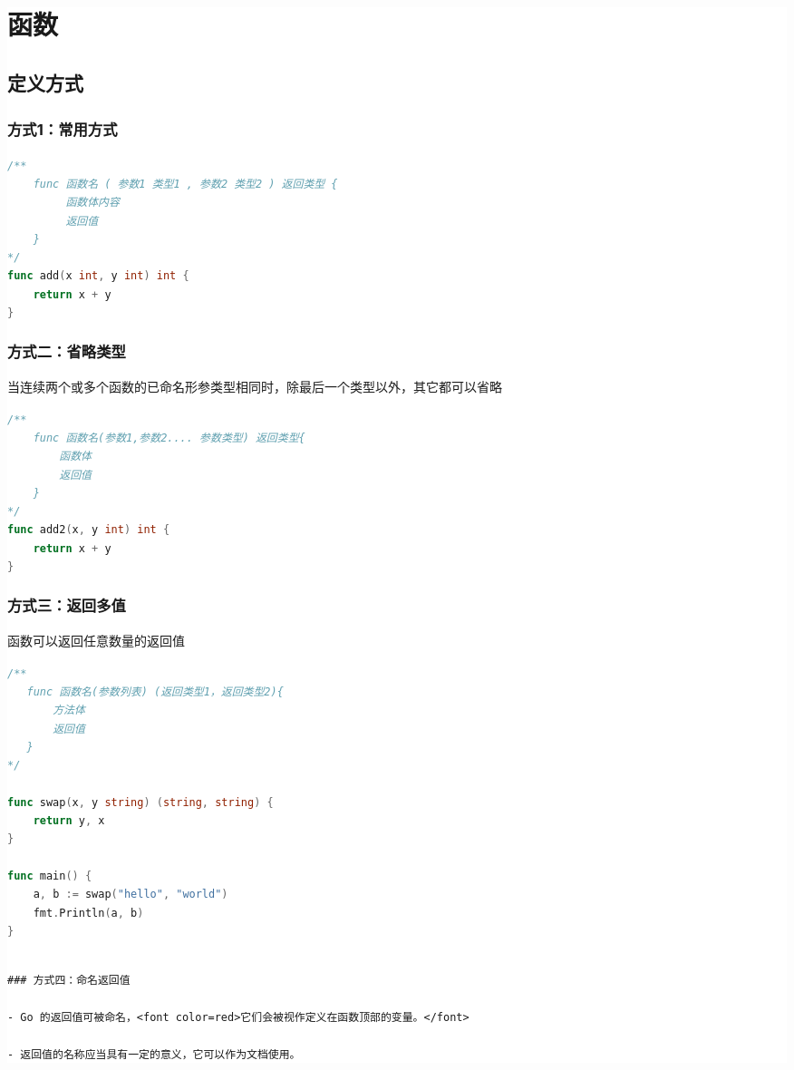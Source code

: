 

# 函数

## 定义方式

### 方式1：常用方式

```go
/**
    func 函数名 ( 参数1 类型1 , 参数2 类型2 ) 返回类型 {
         函数体内容  
         返回值
    }
*/ 
func add(x int, y int) int {
	return x + y
}
```

### 方式二：省略类型

当连续两个或多个函数的已命名形参类型相同时，除最后一个类型以外，其它都可以省略

```go
/**
    func 函数名(参数1,参数2.... 参数类型) 返回类型{
        函数体
        返回值
    }
*/
func add2(x, y int) int {
	return x + y
}
```

### 方式三：返回多值

函数可以返回任意数量的返回值

```go
/** 
   func 函数名(参数列表) (返回类型1，返回类型2){
       方法体
       返回值
   }
*/

func swap(x, y string) (string, string) {
	return y, x
}

func main() {
	a, b := swap("hello", "world")
	fmt.Println(a, b)
}
```
```

### 方式四：命名返回值

- Go 的返回值可被命名，<font color=red>它们会被视作定义在函数顶部的变量。</font>

- 返回值的名称应当具有一定的意义，它可以作为文档使用。

```